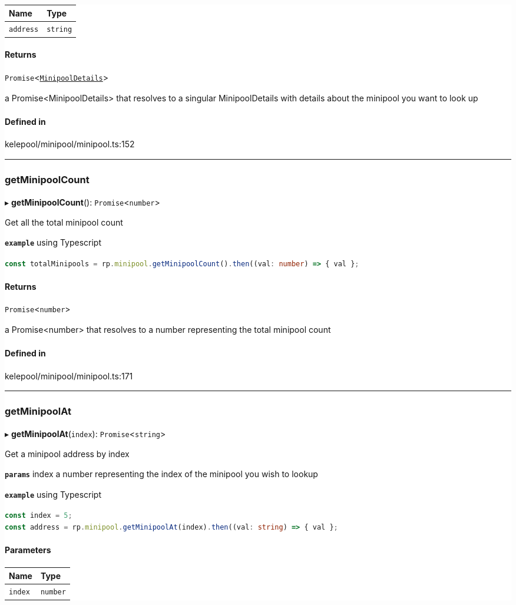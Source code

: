 | Name | Type |
| :------ | :------ |
| `address` | `string` |

#### Returns

`Promise`<[`MinipoolDetails`](../interfaces/MinipoolDetails.md)\>

a Promise<MinipoolDetails\> that resolves to a singular MinipoolDetails with details about the minipool you want to look up

#### Defined in

kelepool/minipool/minipool.ts:152

___

### getMinipoolCount

▸ **getMinipoolCount**(): `Promise`<`number`\>

Get all the total minipool count

**`example`** using Typescript
```ts
const totalMinipools = rp.minipool.getMinipoolCount().then((val: number) => { val };
```

#### Returns

`Promise`<`number`\>

a Promise<number\> that resolves to a number representing the total minipool count

#### Defined in

kelepool/minipool/minipool.ts:171

___

### getMinipoolAt

▸ **getMinipoolAt**(`index`): `Promise`<`string`\>

Get a minipool address by index

**`params`** index a number representing the index of the minipool you wish to lookup

**`example`** using Typescript
```ts
const index = 5;
const address = rp.minipool.getMinipoolAt(index).then((val: string) => { val };
```

#### Parameters

| Name | Type |
| :------ | :------ |
| `index` | `number` |
